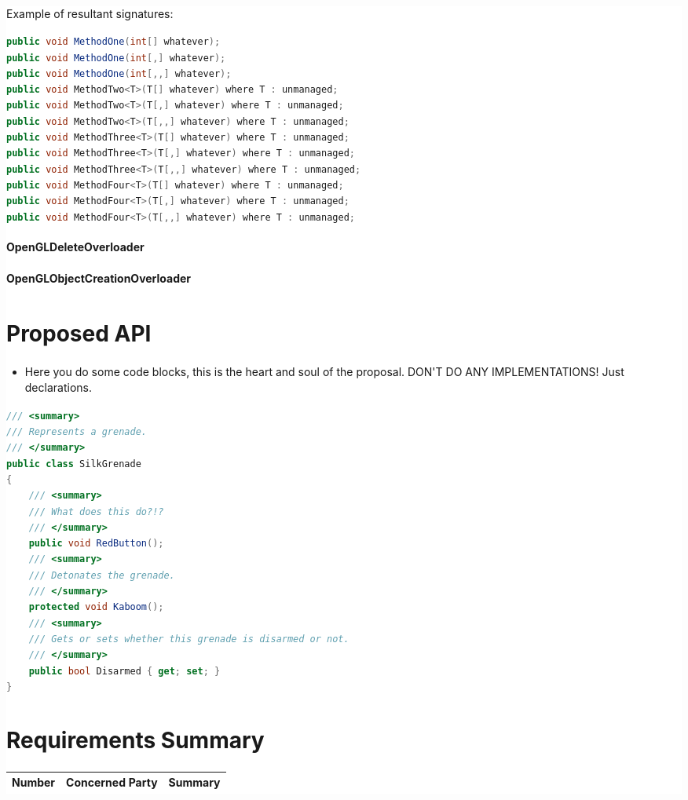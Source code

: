 
Example of resultant signatures:

```cs
public void MethodOne(int[] whatever);
public void MethodOne(int[,] whatever);
public void MethodOne(int[,,] whatever);
public void MethodTwo<T>(T[] whatever) where T : unmanaged;
public void MethodTwo<T>(T[,] whatever) where T : unmanaged;
public void MethodTwo<T>(T[,,] whatever) where T : unmanaged;
public void MethodThree<T>(T[] whatever) where T : unmanaged;
public void MethodThree<T>(T[,] whatever) where T : unmanaged;
public void MethodThree<T>(T[,,] whatever) where T : unmanaged;
public void MethodFour<T>(T[] whatever) where T : unmanaged;
public void MethodFour<T>(T[,] whatever) where T : unmanaged;
public void MethodFour<T>(T[,,] whatever) where T : unmanaged;
```

#### OpenGLDeleteOverloader

#### OpenGLObjectCreationOverloader

# Proposed API
- Here you do some code blocks, this is the heart and soul of the proposal. DON'T DO ANY IMPLEMENTATIONS! Just declarations.

```cs
/// <summary>
/// Represents a grenade.
/// </summary>
public class SilkGrenade
{
    /// <summary>
    /// What does this do?!?
    /// </summary>
    public void RedButton();
    /// <summary>
    /// Detonates the grenade.
    /// </summary>
    protected void Kaboom();
    /// <summary>
    /// Gets or sets whether this grenade is disarmed or not.
    /// </summary>
    public bool Disarmed { get; set; }
}
```

# Requirements Summary

| Number | Concerned Party | Summary                                                                                                |
|--------|-----------------|--------------------------------------------------------------------------------------------------------|
